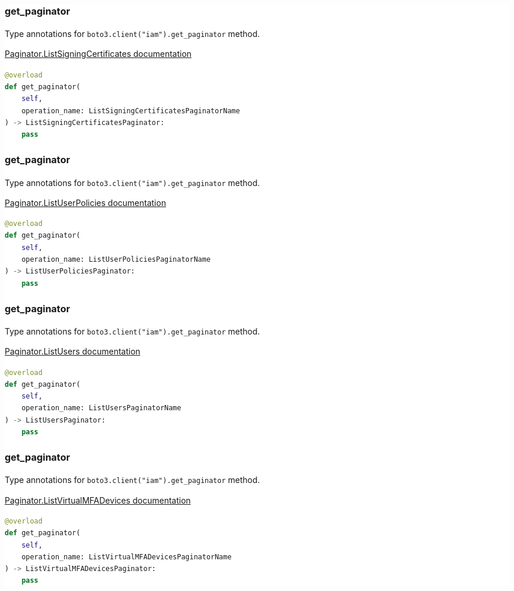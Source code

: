### get_paginator

Type annotations for `boto3.client("iam").get_paginator` method.

[Paginator.ListSigningCertificates documentation](https://boto3.amazonaws.com/v1/documentation/api/latest/reference/services/iam.html#IAM.Paginator.ListSigningCertificates)

```python
@overload
def get_paginator(
    self,
    operation_name: ListSigningCertificatesPaginatorName
) -> ListSigningCertificatesPaginator:
    pass
```

### get_paginator

Type annotations for `boto3.client("iam").get_paginator` method.

[Paginator.ListUserPolicies documentation](https://boto3.amazonaws.com/v1/documentation/api/latest/reference/services/iam.html#IAM.Paginator.ListUserPolicies)

```python
@overload
def get_paginator(
    self,
    operation_name: ListUserPoliciesPaginatorName
) -> ListUserPoliciesPaginator:
    pass
```

### get_paginator

Type annotations for `boto3.client("iam").get_paginator` method.

[Paginator.ListUsers documentation](https://boto3.amazonaws.com/v1/documentation/api/latest/reference/services/iam.html#IAM.Paginator.ListUsers)

```python
@overload
def get_paginator(
    self,
    operation_name: ListUsersPaginatorName
) -> ListUsersPaginator:
    pass
```

### get_paginator

Type annotations for `boto3.client("iam").get_paginator` method.

[Paginator.ListVirtualMFADevices documentation](https://boto3.amazonaws.com/v1/documentation/api/latest/reference/services/iam.html#IAM.Paginator.ListVirtualMFADevices)

```python
@overload
def get_paginator(
    self,
    operation_name: ListVirtualMFADevicesPaginatorName
) -> ListVirtualMFADevicesPaginator:
    pass
```
